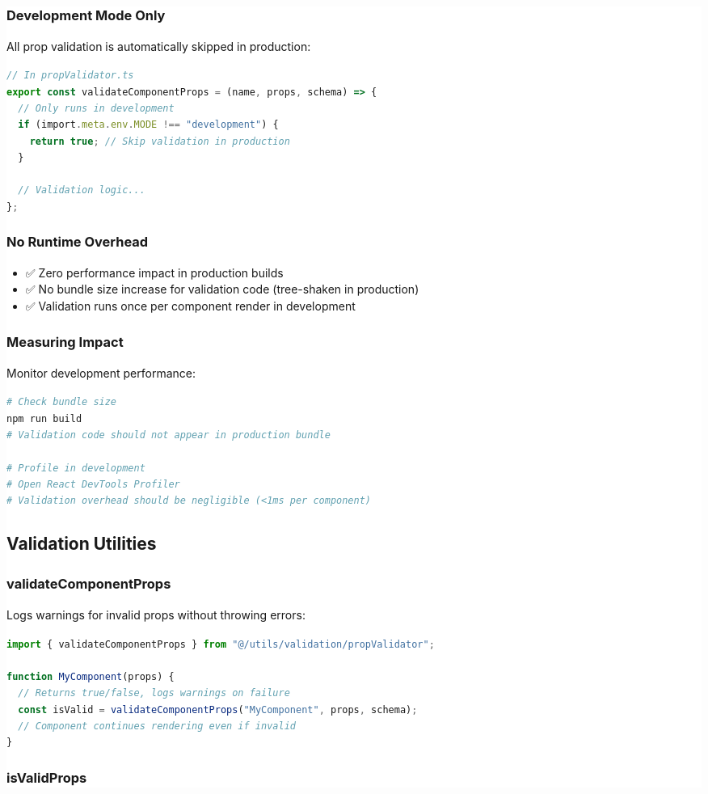 ### Development Mode Only

All prop validation is automatically skipped in production:

```typescript
// In propValidator.ts
export const validateComponentProps = (name, props, schema) => {
  // Only runs in development
  if (import.meta.env.MODE !== "development") {
    return true; // Skip validation in production
  }

  // Validation logic...
};
```

### No Runtime Overhead

- ✅ Zero performance impact in production builds
- ✅ No bundle size increase for validation code (tree-shaken in production)
- ✅ Validation runs once per component render in development

### Measuring Impact

Monitor development performance:

```bash
# Check bundle size
npm run build
# Validation code should not appear in production bundle

# Profile in development
# Open React DevTools Profiler
# Validation overhead should be negligible (<1ms per component)
```

## Validation Utilities

### validateComponentProps

Logs warnings for invalid props without throwing errors:

```typescript
import { validateComponentProps } from "@/utils/validation/propValidator";

function MyComponent(props) {
  // Returns true/false, logs warnings on failure
  const isValid = validateComponentProps("MyComponent", props, schema);
  // Component continues rendering even if invalid
}
```

### isValidProps
